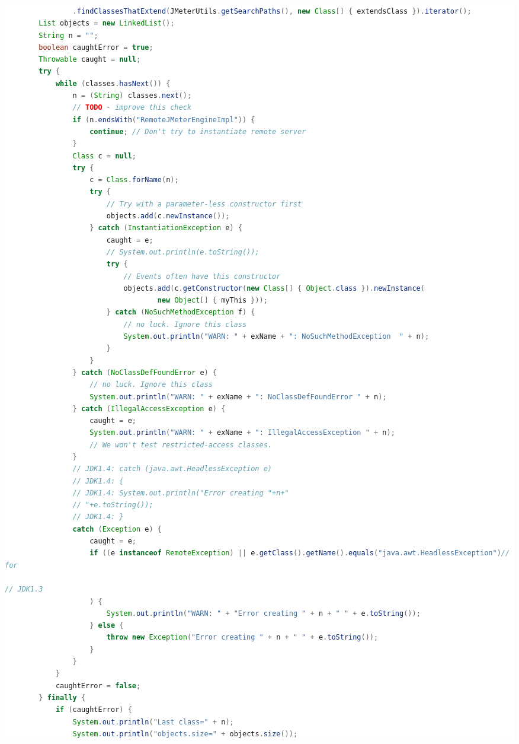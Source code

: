```java
				.findClassesThatExtend(JMeterUtils.getSearchPaths(), new Class[] { extendsClass }).iterator();
		List objects = new LinkedList();
		String n = "";
		boolean caughtError = true;
		Throwable caught = null;
		try {
			while (classes.hasNext()) {
				n = (String) classes.next();
				// TODO - improve this check
				if (n.endsWith("RemoteJMeterEngineImpl")) {
					continue; // Don't try to instantiate remote server
				}
				Class c = null;
				try {
					c = Class.forName(n);
					try {
						// Try with a parameter-less constructor first
						objects.add(c.newInstance());
					} catch (InstantiationException e) {
						caught = e;
						// System.out.println(e.toString());
						try {
							// Events often have this constructor
							objects.add(c.getConstructor(new Class[] { Object.class }).newInstance(
									new Object[] { myThis }));
						} catch (NoSuchMethodException f) {
							// no luck. Ignore this class
							System.out.println("WARN: " + exName + ": NoSuchMethodException  " + n);
						}
					}
				} catch (NoClassDefFoundError e) {
					// no luck. Ignore this class
					System.out.println("WARN: " + exName + ": NoClassDefFoundError " + n);
				} catch (IllegalAccessException e) {
					caught = e;
					System.out.println("WARN: " + exName + ": IllegalAccessException " + n);
					// We won't test restricted-access classes.
				}
				// JDK1.4: catch (java.awt.HeadlessException e)
				// JDK1.4: {
				// JDK1.4: System.out.println("Error creating "+n+"
				// "+e.toString());
				// JDK1.4: }
				catch (Exception e) {
					caught = e;
					if ((e instanceof RemoteException) || e.getClass().getName().equals("java.awt.HeadlessException")// for
																														// JDK1.3
					) {
						System.out.println("WARN: " + "Error creating " + n + " " + e.toString());
					} else {
						throw new Exception("Error creating " + n + " " + e.toString());
					}
				}
			}
			caughtError = false;
		} finally {
			if (caughtError) {
				System.out.println("Last class=" + n);
				System.out.println("objects.size=" + objects.size());
```
